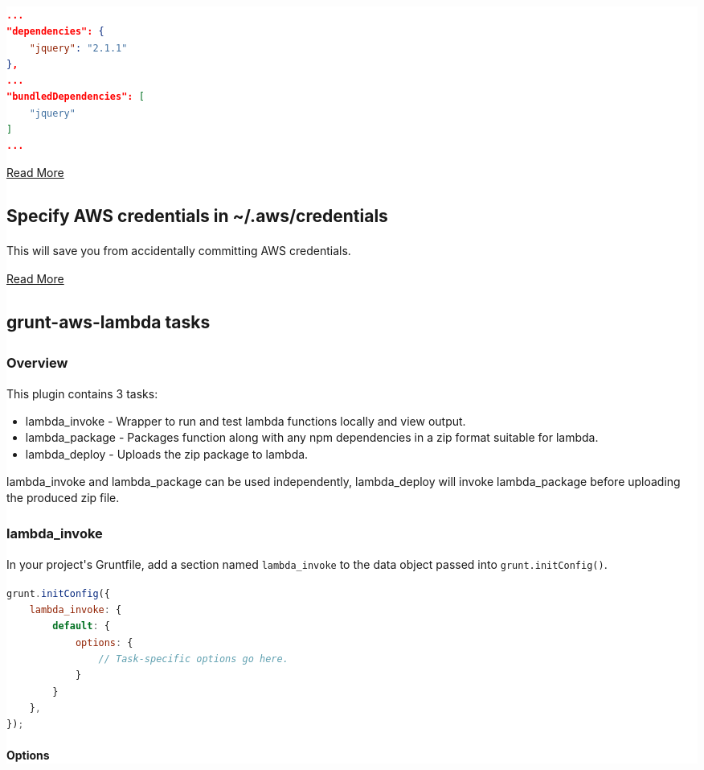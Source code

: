 ```json
...
"dependencies": {
    "jquery": "2.1.1"
},
...
"bundledDependencies": [
    "jquery"
]
...
```

[Read More](#default-options-1)


## Specify AWS credentials in ~/.aws/credentials

This will save you from accidentally committing AWS credentials.

[Read More](#aws-credentials)

## grunt-aws-lambda tasks

### Overview

This plugin contains 3 tasks:
* lambda_invoke - Wrapper to run and test lambda functions locally and view output.
* lambda_package - Packages function along with any npm dependencies in a zip format suitable for lambda.
* lambda_deploy - Uploads the zip package to lambda.

lambda_invoke and lambda_package can be used independently, lambda_deploy will invoke lambda_package before uploading
the produced zip file.

### lambda_invoke

In your project's Gruntfile, add a section named `lambda_invoke` to the data object passed into `grunt.initConfig()`.

```js
grunt.initConfig({
    lambda_invoke: {
        default: {
            options: {
                // Task-specific options go here.
            }
        }
    },
});
```

#### Options

